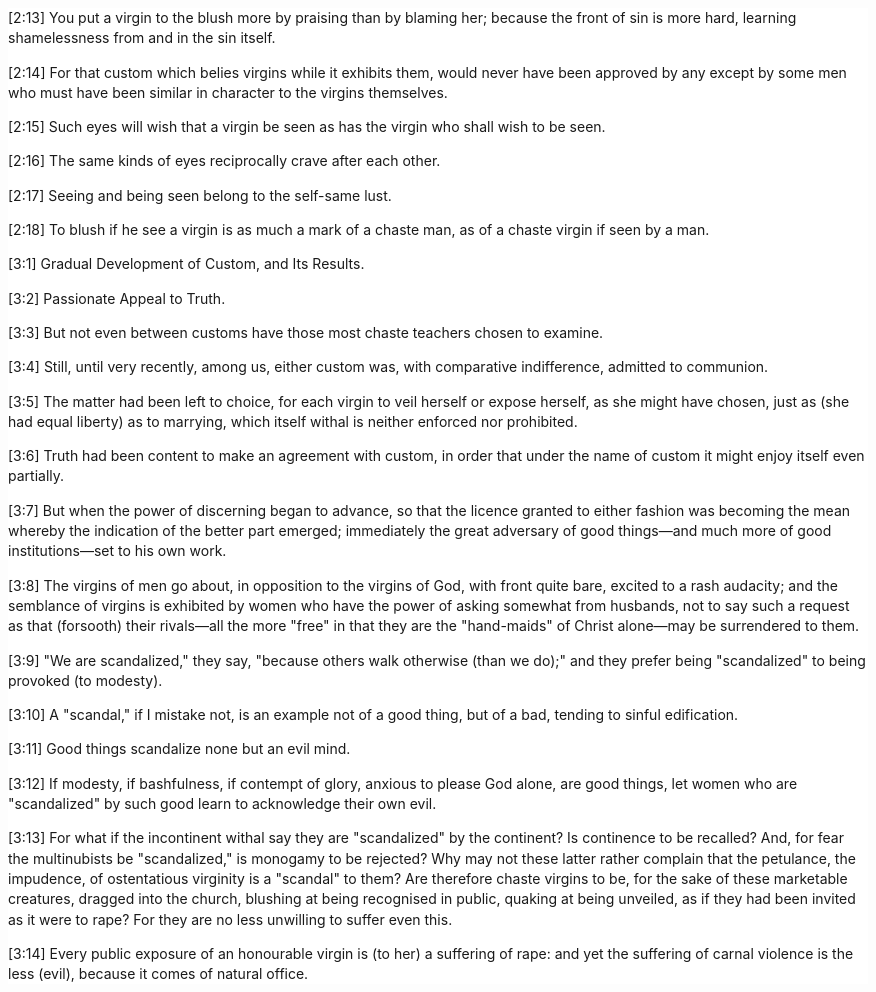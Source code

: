 [2:13] You put a virgin to the blush more by praising than by blaming her; because the front of sin is more hard, learning shamelessness from and in the sin itself.

[2:14] For that custom which belies virgins while it exhibits them, would never have been approved by any except by some men who must have been similar in character to the virgins themselves.

[2:15] Such eyes will wish that a virgin be seen as has the virgin who shall wish to be seen.

[2:16] The same kinds of eyes reciprocally crave after each other.

[2:17] Seeing and being seen belong to the self-same lust.

[2:18] To blush if he see a virgin is as much a mark of a chaste man, as of a chaste virgin if seen by a man.

[3:1] Gradual Development of Custom, and Its Results.

[3:2] Passionate Appeal to Truth.

[3:3] But not even between customs have those most chaste teachers chosen to examine.

[3:4] Still, until very recently, among us, either custom was, with comparative indifference, admitted to communion.

[3:5] The matter had been left to choice, for each virgin to veil herself or expose herself, as she might have chosen, just as (she had equal liberty) as to marrying, which itself withal is neither enforced nor prohibited.

[3:6] Truth had been content to make an agreement with custom, in order that under the name of custom it might enjoy itself even partially.

[3:7] But when the power of discerning began to advance, so that the licence granted to either fashion was becoming the mean whereby the indication of the better part emerged; immediately the great adversary of good things—and much more of good institutions—set to his own work.

[3:8] The virgins of men go about, in opposition to the virgins of God, with front quite bare, excited to a rash audacity; and the semblance of virgins is exhibited by women who have the power of asking somewhat from husbands, not to say such a request as that (forsooth) their rivals—all the more "free" in that they are the "hand-maids" of Christ alone—may be surrendered to them.

[3:9] "We are scandalized," they say, "because others walk otherwise (than we do);" and they prefer being "scandalized" to being provoked (to modesty).

[3:10] A "scandal," if I mistake not, is an example not of a good thing, but of a bad, tending to sinful edification.

[3:11] Good things scandalize none but an evil mind.

[3:12] If modesty, if bashfulness, if contempt of glory, anxious to please God alone, are good things, let women who are "scandalized" by such good learn to acknowledge their own evil.

[3:13] For what if the incontinent withal say they are "scandalized" by the continent? Is continence to be recalled? And, for fear the multinubists be "scandalized," is monogamy to be rejected? Why may not these latter rather complain that the petulance, the impudence, of ostentatious virginity is a "scandal" to them? Are therefore chaste virgins to be, for the sake of these marketable creatures, dragged into the church, blushing at being recognised in public, quaking at being unveiled, as if they had been invited as it were to rape? For they are no less unwilling to suffer even this.

[3:14] Every public exposure of an honourable virgin is (to her) a suffering of rape: and yet the suffering of carnal violence is the less (evil), because it comes of natural office.
